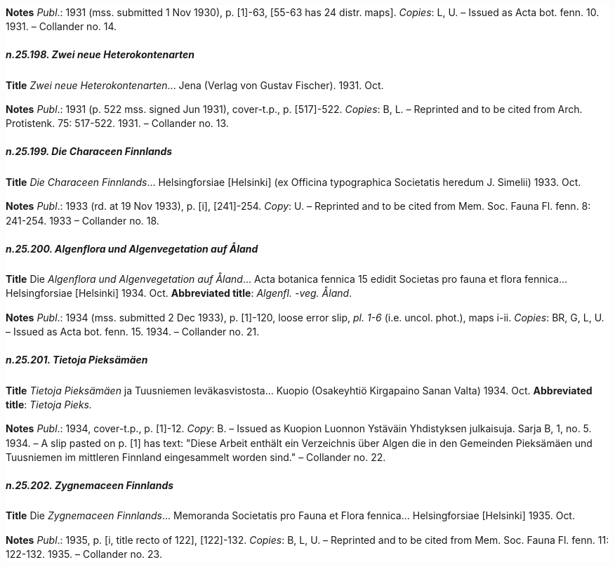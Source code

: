 **Notes**
*Publ*.: 1931 (mss. submitted 1 Nov 1930), p. \[1\]-63, \[55-63 has 24 distr. maps\]. *Copies*: L, U. – Issued as Acta bot. fenn. 10. 1931. – Collander no. 14.

##### n.25.198. Zwei neue Heterokontenarten

**Title**
*Zwei neue Heterokontenarten*... Jena (Verlag von Gustav Fischer). 1931. Oct.

**Notes**
*Publ*.: 1931 (p. 522 mss. signed Jun 1931), cover-t.p., p. \[517\]-522. *Copies*: B, L. – Reprinted and to be cited from Arch. Protistenk. 75: 517-522. 1931. – Collander no. 13.

##### n.25.199. Die Characeen Finnlands

**Title**
*Die Characeen Finnlands*... Helsingforsiae \[Helsinki\] (ex Officina typographica Societatis heredum J. Simelii) 1933. Oct.

**Notes**
*Publ*.: 1933 (rd. at 19 Nov 1933), p. \[i\], \[241\]-254. *Copy*: U. – Reprinted and to be cited from Mem. Soc. Fauna Fl. fenn. 8: 241-254. 1933 – Collander no. 18.

##### n.25.200. Algenflora und Algenvegetation auf Åland

**Title**
Die *Algenflora und Algenvegetation auf Åland*... Acta botanica fennica 15 edidit Societas pro fauna et flora fennica... Helsingforsiae \[Helsinki\] 1934. Oct.
**Abbreviated title**: *Algenfl. -veg. Åland*.

**Notes**
*Publ*.: 1934 (mss. submitted 2 Dec 1933), p. \[1\]-120, loose error slip, *pl. 1-6* (i.e. uncol. phot.), maps i-ii. *Copies*: BR, G, L, U. – Issued as Acta bot. fenn. 15. 1934. – Collander no. 21.

##### n.25.201. Tietoja Pieksämäen

**Title**
*Tietoja Pieksämäen* ja Tuusniemen leväkasvistosta... Kuopio (Osakeyhtiö Kirgapaino Sanan Valta) 1934. Oct.
**Abbreviated title**: *Tietoja Pieks.*

**Notes**
*Publ*.: 1934, cover-t.p., p. \[1\]-12. *Copy*: B. – Issued as Kuopion Luonnon Ystäväin Yhdistyksen julkaisuja. Sarja B, 1, no. 5. 1934. – A slip pasted on p. \[1\] has text: "Diese Arbeit enthält ein Verzeichnis über Algen die in den Gemeinden Pieksämäen und Tuusniemen im mittleren Finnland eingesammelt worden sind." – Collander no. 22.

##### n.25.202. Zygnemaceen Finnlands

**Title**
Die *Zygnemaceen Finnlands*... Memoranda Societatis pro Fauna et Flora fennica... Helsingforsiae \[Helsinki\] 1935. Oct.

**Notes**
*Publ*.: 1935, p. \[i, title recto of 122\], \[122\]-132. *Copies*: B, L, U. – Reprinted and to be cited from Mem. Soc. Fauna Fl. fenn. 11: 122-132. 1935. – Collander no. 23.
